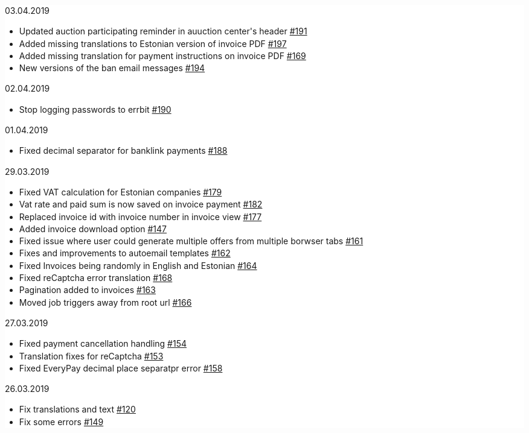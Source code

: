03.04.2019
* Updated auction participating reminder in auuction center's header [#191](https://github.com/internetee/auction_center/issues/191)
* Added missing translations to Estonian version of invoice PDF [#197](https://github.com/internetee/auction_center/issues/197)
* Added missing translation for payment instructions on invoice PDF [#169](https://github.com/internetee/auction_center/issues/169)
* New versions of the ban email messages [#194](https://github.com/internetee/auction_center/issues/194)

02.04.2019
* Stop logging passwords to errbit [#190](https://github.com/internetee/auction_center/pull/190)

01.04.2019
* Fixed decimal separator for banklink payments [#188](https://github.com/internetee/auction_center/pull/188)

29.03.2019
* Fixed VAT calculation for Estonian companies [#179](https://github.com/internetee/auction_center/issues/179)
* Vat rate and paid sum is now saved on invoice payment  [#182](https://github.com/internetee/auction_center/pull/182)
* Replaced invoice id with invoice number in invoice view [#177](https://github.com/internetee/auction_center/issues/177)
* Added invoice download option [#147](https://github.com/internetee/auction_center/issues/147)
* Fixed issue where user could generate multiple offers from multiple borwser tabs [#161](https://github.com/internetee/auction_center/pull/161)
* Fixes and improvements to autoemail templates [#162](https://github.com/internetee/auction_center/pull/162)
* Fixed Invoices being randomly in English and Estonian [#164](https://github.com/internetee/auction_center/pull/164)
* Fixed reCaptcha error translation [#168](https://github.com/internetee/auction_center/issues/168)
* Pagination added to invoices [#163](https://github.com/internetee/auction_center/pull/163)
* Moved job triggers away from root url [#166](https://github.com/internetee/auction_center/pull/166)

27.03.2019
* Fixed payment cancellation handling [#154](https://github.com/internetee/auction_center/issues/154)
* Translation fixes for reCaptcha [#153](https://github.com/internetee/auction_center/pull/153)
* Fixed EveryPay decimal place separatpr error [#158](https://github.com/internetee/auction_center/issues/158)

26.03.2019
* Fix translations and text [#120](https://github.com/internetee/auction_center/issues/120)
* Fix some errors [#149](https://github.com/internetee/auction_center/pull/149)
